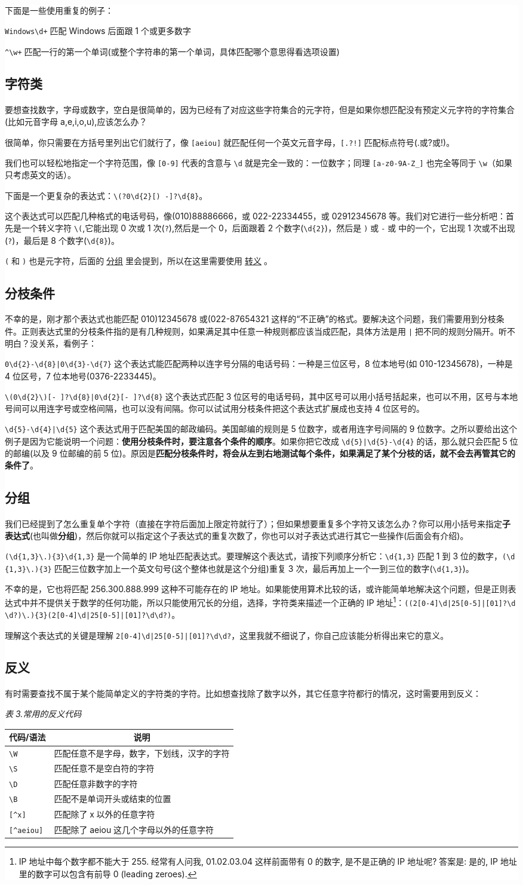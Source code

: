 下面是一些使用重复的例子：

`Windows\d+` 匹配 Windows 后面跟 1 个或更多数字

`^\w+` 匹配一行的第一个单词(或整个字符串的第一个单词，具体匹配哪个意思得看选项设置)

## 字符类

要想查找数字，字母或数字，空白是很简单的，因为已经有了对应这些字符集合的元字符，但是如果你想匹配没有预定义元字符的字符集合(比如元音字母 a,e,i,o,u),应该怎么办？

很简单，你只需要在方括号里列出它们就行了，像 `[aeiou]` 就匹配任何一个英文元音字母，`[.?!]` 匹配标点符号(.或?或!)。

我们也可以轻松地指定一个字符范围，像 `[0-9]` 代表的含意与 `\d` 就是完全一致的：一位数字；同理 `[a-z0-9A-Z_]` 也完全等同于 `\w`（如果只考虑英文的话）。

下面是一个更复杂的表达式：`\(?0\d{2}[) -]?\d{8}`。

这个表达式可以匹配几种格式的电话号码，像(010)88886666，或 022-22334455，或 02912345678 等。我们对它进行一些分析吧：首先是一个转义字符 `\(`,它能出现 0 次或 1 次(`?`),然后是一个 0，后面跟着 2 个数字(`\d{2}`)，然后是 `)` 或 `-` 或  中的一个，它出现 1 次或不出现(`?`)，最后是 8 个数字(`\d{8}`)。

`(` 和 `)` 也是元字符，后面的 [分组](正则表达式#分组) 里会提到，所以在这里需要使用 [转义](正则表达式#转义) 。

## 分枝条件

不幸的是，刚才那个表达式也能匹配 010)12345678 或(022-87654321 这样的“不正确”的格式。要解决这个问题，我们需要用到分枝条件。正则表达式里的分枝条件指的是有几种规则，如果满足其中任意一种规则都应该当成匹配，具体方法是用 `|` 把不同的规则分隔开。听不明白？没关系，看例子：

`0\d{2}-\d{8}|0\d{3}-\d{7}` 这个表达式能匹配两种以连字号分隔的电话号码：一种是三位区号，8 位本地号(如 010-12345678)，一种是 4 位区号，7 位本地号(0376-2233445)。

`\(0\d{2}\)[- ]?\d{8}|0\d{2}[- ]?\d{8}` 这个表达式匹配 3 位区号的电话号码，其中区号可以用小括号括起来，也可以不用，区号与本地号间可以用连字号或空格间隔，也可以没有间隔。你可以试试用分枝条件把这个表达式扩展成也支持 4 位区号的。

`\d{5}-\d{4}|\d{5}` 这个表达式用于匹配美国的邮政编码。美国邮编的规则是 5 位数字，或者用连字号间隔的 9 位数字。之所以要给出这个例子是因为它能说明一个问题：**使用分枝条件时，要注意各个条件的顺序**。如果你把它改成 `\d{5}|\d{5}-\d{4}` 的话，那么就只会匹配 5 位的邮编(以及 9 位邮编的前 5 位)。原因是**匹配分枝条件时，将会从左到右地测试每个条件，如果满足了某个分枝的话，就不会去再管其它的条件了**。

## 分组

我们已经提到了怎么重复单个字符（直接在字符后面加上限定符就行了）；但如果想要重复多个字符又该怎么办？你可以用小括号来指定**子表达式**(也叫做**分组**)，然后你就可以指定这个子表达式的重复次数了，你也可以对子表达式进行其它一些操作(后面会有介绍)。

`(\d{1,3}\.){3}\d{1,3}` 是一个简单的 IP 地址匹配表达式。要理解这个表达式，请按下列顺序分析它：`\d{1,3}` 匹配 1 到 3 位的数字，`(\d{1,3}\.){3}` 匹配三位数字加上一个英文句号(这个整体也就是这个分组)重复 3 次，最后再加上一个一到三位的数字(`\d{1,3}`)。

不幸的是，它也将匹配 256.300.888.999 这种不可能存在的 IP 地址。如果能使用算术比较的话，或许能简单地解决这个问题，但是正则表达式中并不提供关于数学的任何功能，所以只能使用冗长的分组，选择，字符类来描述一个正确的 IP 地址[^5]：`((2[0-4]\d|25[0-5]|[01]?\d\d?)\.){3}(2[0-4]\d|25[0-5]|[01]?\d\d?)`。

理解这个表达式的关键是理解 `2[0-4]\d|25[0-5]|[01]?\d\d?`，这里我就不细说了，你自己应该能分析得出来它的意义。

## 反义

有时需要查找不属于某个能简单定义的字符类的字符。比如想查找除了数字以外，其它任意字符都行的情况，这时需要用到反义：

*表 3.常用的反义代码*

| 代码/语法  | 说明                                       |
| ---------- | ------------------------------------------ |
| `\W`       | 匹配任意不是字母，数字，下划线，汉字的字符 |
| `\S`       | 匹配任意不是空白符的字符                   |
| `\D`       | 匹配任意非数字的字符                       |
| `\B`       | 匹配不是单词开头或结束的位置               |
| `[^x]`     | 匹配除了 x 以外的任意字符                  |
| `[^aeiou]` | 匹配除了 aeiou 这几个字母以外的任意字符    |


[^1]: 字符是计算机软件处理文字时最基本的单位，可能是字母，数字，标点符号，空格，换行符，汉字等等。字符串是 0 个或更多个字符的序列。文本也就是文字，字符串。说某个字符串匹配某个正则表达式，通常是指这个字符串里有一部分（或几部分分别）能满足表达式给出的条件。
[^2]: 如果需要更精确的说法，`\b` 匹配这样的位置：它的前一个字符和后一个字符不全是 `\w`(一个是,另一个不是或不存在)。
[^3]: 换行符就是 `\n`,ASCII 编码为 10(十六进制 0x0A)的字符。
[^4]: 对中文/汉字的特殊处理是由\.Net 提供的正则表达式引擎支持的，其它环境下的具体情况请查看相关文档。
[^5]: IP 地址中每个数字都不能大于 255\. 经常有人问我\, 01\.02\.03\.04 这样前面带有 0 的数字\, 是不是正确的 IP 地址呢? 答案是: 是的\, IP 地址里的数字可以包含有前导 0 \(leading zeroes\)\.
[^6]: 断言用来声明一个应该为真的事实。正则表达式中只有当断言为真时才会继续进行匹配。